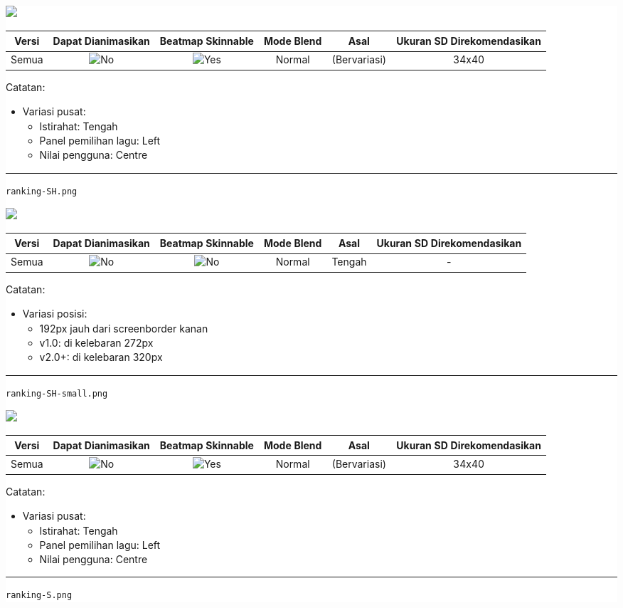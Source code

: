 ![](img/ranking-X-small.png)

| Versi | Dapat Dianimasikan | Beatmap Skinnable | Mode Blend | Asal | Ukuran SD Direkomendasikan |
| :-: | :-: | :-: | :-: | :-: | :-: |
| Semua | ![No][false] | ![Yes][true] | Normal | (Bervariasi) | 34x40 |

Catatan:

- Variasi pusat:
  - Istirahat: Tengah
  - Panel pemilihan lagu: Left
  - Nilai pengguna: Centre

---

`ranking-SH.png`

![](img/ranking-SH.png)

| Versi | Dapat Dianimasikan | Beatmap Skinnable | Mode Blend | Asal | Ukuran SD Direkomendasikan |
| :-: | :-: | :-: | :-: | :-: | :-: |
| Semua | ![No][false] | ![No][false] | Normal | Tengah | - |

Catatan:

- Variasi posisi:
  - 192px jauh dari screenborder kanan
  - v1.0: di kelebaran 272px
  - v2.0+: di kelebaran 320px

---

`ranking-SH-small.png`

![](img/ranking-SH-small.png)

| Versi | Dapat Dianimasikan | Beatmap Skinnable | Mode Blend | Asal | Ukuran SD Direkomendasikan |
| :-: | :-: | :-: | :-: | :-: | :-: |
| Semua | ![No][false] | ![Yes][true] | Normal | (Bervariasi) | 34x40 |

Catatan:

- Variasi pusat:
  - Istirahat: Tengah
  - Panel pemilihan lagu: Left
  - Nilai pengguna: Centre

---

`ranking-S.png`


[true]: /wiki/shared/true.png
[false]: /wiki/shared/false.png